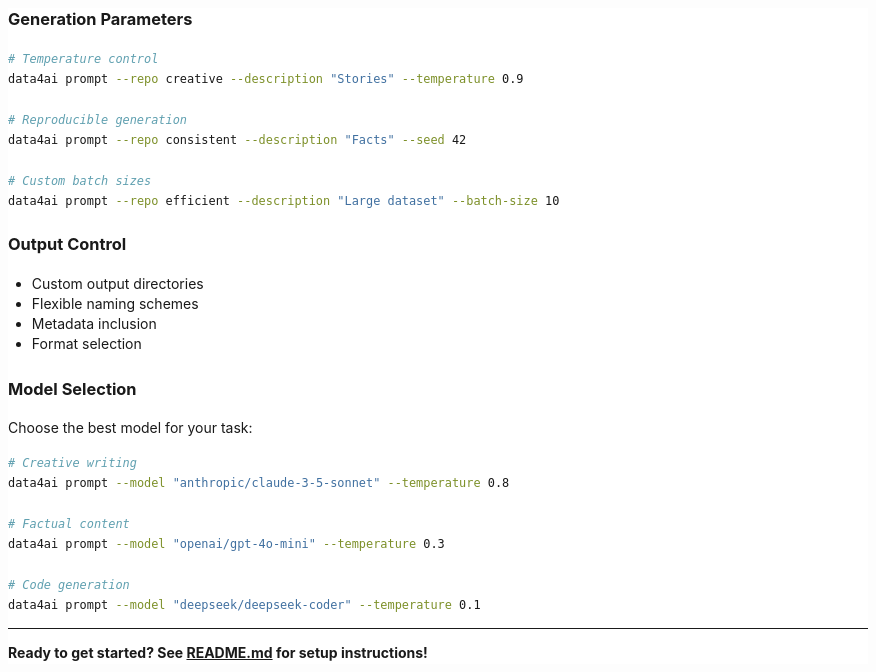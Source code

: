 ### Generation Parameters
```bash
# Temperature control
data4ai prompt --repo creative --description "Stories" --temperature 0.9

# Reproducible generation
data4ai prompt --repo consistent --description "Facts" --seed 42

# Custom batch sizes
data4ai prompt --repo efficient --description "Large dataset" --batch-size 10
```

### Output Control
- Custom output directories
- Flexible naming schemes
- Metadata inclusion
- Format selection

### Model Selection
Choose the best model for your task:
```bash
# Creative writing
data4ai prompt --model "anthropic/claude-3-5-sonnet" --temperature 0.8

# Factual content
data4ai prompt --model "openai/gpt-4o-mini" --temperature 0.3

# Code generation
data4ai prompt --model "deepseek/deepseek-coder" --temperature 0.1
```

---

**Ready to get started? See [README.md](../README.md) for setup instructions!**

